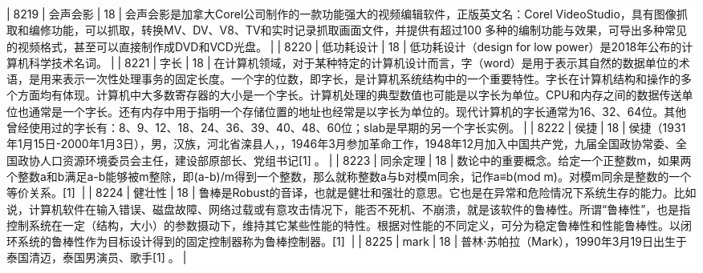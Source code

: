 | 8219 | 会声会影       | 18   | 会声会影是加拿大Corel公司制作的一款功能强大的视频编辑软件，正版英文名：Corel VideoStudio，具有图像抓取和编修功能，可以抓取，转换MV、DV、V8、TV和实时记录抓取画面文件，并提供有超过100 多种的编制功能与效果，可导出多种常见的视频格式，甚至可以直接制作成DVD和VCD光盘。                                                                                                                                                                                                                                                                                                                                                                                                                                                                                                                                                                                                                 |
| 8220 | 低功耗设计      | 18   | 低功耗设计（design for low power）是2018年公布的计算机科学技术名词。                                                                                                                                                                                                                                                                                                                                                                                                                                                                                                                                                                                                                                                                                                                          |
| 8221 | 字长         | 18   | 在计算机领域，对于某种特定的计算机设计而言，字（word）是用于表示其自然的数据单位的术语，是用来表示一次性处理事务的固定长度。一个字的位数，即字长，是计算机系统结构中的一个重要特性。字长在计算机结构和操作的多个方面均有体现。计算机中大多数寄存器的大小是一个字长。计算机处理的典型数值也可能是以字长为单位。CPU和内存之间的数据传送单位也通常是一个字长。还有内存中用于指明一个存储位置的地址也经常是以字长为单位的。现代计算机的字长通常为16、32、64位。其他曾经使用过的字长有：8、9、12、18、24、36、39、40、48、60位；slab是早期的另一个字长实例。                                                                                                                                                                                                                                                                                                                                                                                                                                                                           |
| 8222 | 侯捷         | 18   | 侯捷（1931年1月15日-2000年1月3日），男，汉族，河北省滦县人，，1946年3月参加革命工作，1948年12月加入中国共产党，九届全国政协常委、全国政协人口资源环境委员会主任，建设部原部长、党组书记[1] 。                                                                                                                                                                                                                                                                                                                                                                                                                                                                                                                                                                                                                                                           |
| 8223 | 同余定理       | 18   | 数论中的重要概念。给定一个正整数m，如果两个整数a和b满足a-b能够被m整除，即(a-b)/m得到一个整数，那么就称整数a与b对模m同余，记作a≡b(mod m)。对模m同余是整数的一个等价关系。[1]                                                                                                                                                                                                                                                                                                                                                                                                                                                                                                                                                                                                                                                                   |
| 8224 | 健壮性        | 18   | 鲁棒是Robust的音译，也就是健壮和强壮的意思。它也是在异常和危险情况下系统生存的能力。比如说，计算机软件在输入错误、磁盘故障、网络过载或有意攻击情况下，能否不死机、不崩溃，就是该软件的鲁棒性。所谓“鲁棒性”，也是指控制系统在一定（结构，大小）的参数摄动下，维持其它某些性能的特性。根据对性能的不同定义，可分为稳定鲁棒性和性能鲁棒性。以闭环系统的鲁棒性作为目标设计得到的固定控制器称为鲁棒控制器。[1]                                                                                                                                                                                                                                                                                                                                                                                                                                                                                                                                                              |
| 8225 | mark       | 18   | 普林·苏帕拉（Mark），1990年3月19日出生于泰国清迈，泰国男演员、歌手[1] 。                                                                                                                                                                                                                                                                                                                                                                                                                                                                                                                                                                                                                                                                                                                            |
